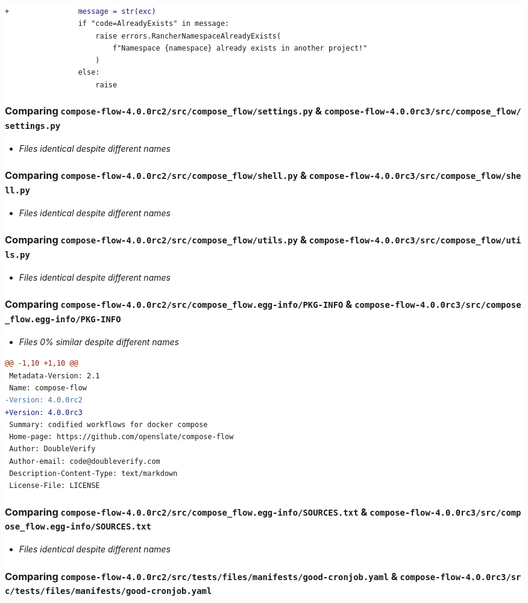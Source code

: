 ```diff
+                message = str(exc)
                 if "code=AlreadyExists" in message:
                     raise errors.RancherNamespaceAlreadyExists(
                         f"Namespace {namespace} already exists in another project!"
                     )
                 else:
                     raise
```

### Comparing `compose-flow-4.0.0rc2/src/compose_flow/settings.py` & `compose-flow-4.0.0rc3/src/compose_flow/settings.py`

 * *Files identical despite different names*

### Comparing `compose-flow-4.0.0rc2/src/compose_flow/shell.py` & `compose-flow-4.0.0rc3/src/compose_flow/shell.py`

 * *Files identical despite different names*

### Comparing `compose-flow-4.0.0rc2/src/compose_flow/utils.py` & `compose-flow-4.0.0rc3/src/compose_flow/utils.py`

 * *Files identical despite different names*

### Comparing `compose-flow-4.0.0rc2/src/compose_flow.egg-info/PKG-INFO` & `compose-flow-4.0.0rc3/src/compose_flow.egg-info/PKG-INFO`

 * *Files 0% similar despite different names*

```diff
@@ -1,10 +1,10 @@
 Metadata-Version: 2.1
 Name: compose-flow
-Version: 4.0.0rc2
+Version: 4.0.0rc3
 Summary: codified workflows for docker compose
 Home-page: https://github.com/openslate/compose-flow
 Author: DoubleVerify
 Author-email: code@doubleverify.com
 Description-Content-Type: text/markdown
 License-File: LICENSE
```

### Comparing `compose-flow-4.0.0rc2/src/compose_flow.egg-info/SOURCES.txt` & `compose-flow-4.0.0rc3/src/compose_flow.egg-info/SOURCES.txt`

 * *Files identical despite different names*

### Comparing `compose-flow-4.0.0rc2/src/tests/files/manifests/good-cronjob.yaml` & `compose-flow-4.0.0rc3/src/tests/files/manifests/good-cronjob.yaml`
